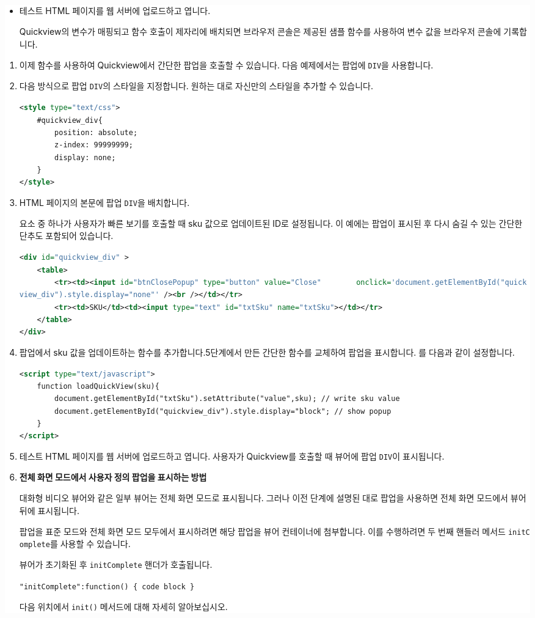    * 테스트 HTML 페이지를 웹 서버에 업로드하고 엽니다.

      Quickview의 변수가 매핑되고 함수 호출이 제자리에 배치되면 브라우저 콘솔은 제공된 샘플 함수를 사용하여 변수 값을 브라우저 콘솔에 기록합니다.



1. 이제 함수를 사용하여 Quickview에서 간단한 팝업을 호출할 수 있습니다. 다음 예제에서는 팝업에 `DIV`을 사용합니다.
1. 다음 방식으로 팝업 `DIV`의 스타일을 지정합니다. 원하는 대로 자신만의 스타일을 추가할 수 있습니다.

   ```xml
   <style type="text/css">
       #quickview_div{
           position: absolute;
           z-index: 99999999;
           display: none;
       }
   </style>
   ```

1. HTML 페이지의 본문에 팝업 `DIV`을 배치합니다.

   요소 중 하나가 사용자가 빠른 보기를 호출할 때 sku 값으로 업데이트된 ID로 설정됩니다. 이 예에는 팝업이 표시된 후 다시 숨길 수 있는 간단한 단추도 포함되어 있습니다.

   ```xml
   <div id="quickview_div" >
       <table>
           <tr><td><input id="btnClosePopup" type="button" value="Close"        onclick='document.getElementById("quickview_div").style.display="none"' /><br /></td></tr>
           <tr><td>SKU</td><td><input type="text" id="txtSku" name="txtSku"></td></tr>
       </table>
   </div>
   ```

1. 팝업에서 sku 값을 업데이트하는 함수를 추가합니다.5단계에서 만든 간단한 함수를 교체하여 팝업을 표시합니다. 를 다음과 같이 설정합니다.

   ```xml
   <script type="text/javascript">
       function loadQuickView(sku){
           document.getElementById("txtSku").setAttribute("value",sku); // write sku value
           document.getElementById("quickview_div").style.display="block"; // show popup
       }
   </script>
   ```

1. 테스트 HTML 페이지를 웹 서버에 업로드하고 엽니다. 사용자가 Quickview를 호출할 때 뷰어에 팝업 `DIV`이 표시됩니다.
1. **전체 화면 모드에서 사용자 정의 팝업을 표시하는 방법**

   대화형 비디오 뷰어와 같은 일부 뷰어는 전체 화면 모드로 표시됩니다. 그러나 이전 단계에 설명된 대로 팝업을 사용하면 전체 화면 모드에서 뷰어 뒤에 표시됩니다.

   팝업을 표준 모드와 전체 화면 모드 모두에서 표시하려면 해당 팝업을 뷰어 컨테이너에 첨부합니다. 이를 수행하려면 두 번째 핸들러 메서드 `initComplete`를 사용할 수 있습니다.

   뷰어가 초기화된 후 `initComplete` 핸더가 호출됩니다.

   ```xml
   "initComplete":function() { code block }
   ```

   다음 위치에서 `init()` 메서드에 대해 자세히 알아보십시오.
